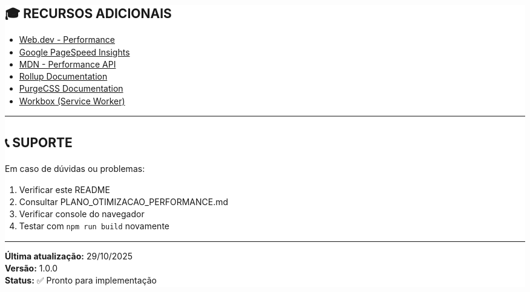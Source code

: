 
## 🎓 RECURSOS ADICIONAIS

- [Web.dev - Performance](https://web.dev/performance/)
- [Google PageSpeed Insights](https://pagespeed.web.dev/)
- [MDN - Performance API](https://developer.mozilla.org/en-US/docs/Web/API/Performance)
- [Rollup Documentation](https://rollupjs.org/)
- [PurgeCSS Documentation](https://purgecss.com/)
- [Workbox (Service Worker)](https://developers.google.com/web/tools/workbox)

---

## 📞 SUPORTE

Em caso de dúvidas ou problemas:
1. Verificar este README
2. Consultar PLANO_OTIMIZACAO_PERFORMANCE.md
3. Verificar console do navegador
4. Testar com `npm run build` novamente

---

**Última atualização:** 29/10/2025  
**Versão:** 1.0.0  
**Status:** ✅ Pronto para implementação



